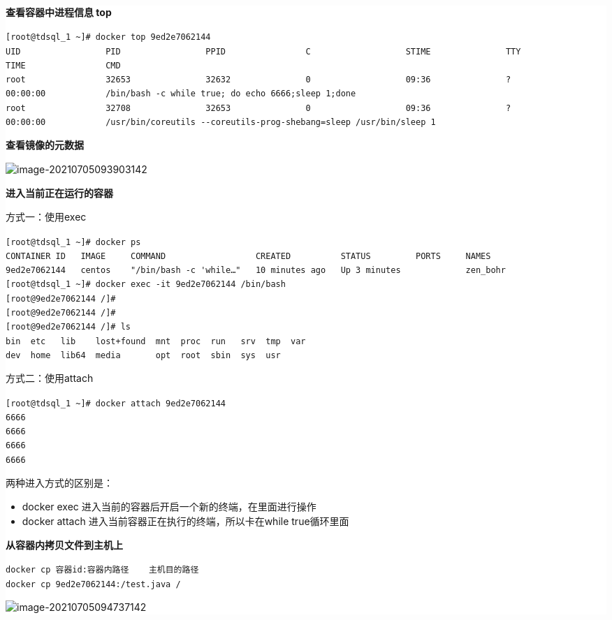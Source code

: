 **查看容器中进程信息 top**

```shell
[root@tdsql_1 ~]# docker top 9ed2e7062144
UID                 PID                 PPID                C                   STIME               TTY                 TIME                CMD
root                32653               32632               0                   09:36               ?                   00:00:00            /bin/bash -c while true; do echo 6666;sleep 1;done
root                32708               32653               0                   09:36               ?                   00:00:00            /usr/bin/coreutils --coreutils-prog-shebang=sleep /usr/bin/sleep 1
```

**查看镜像的元数据**

![image-20210705093903142](/Users/guopuwen/Documents/笔记/docker/docker--docker容器命令、镜像命令.assets/image-20210705093903142.png)

**进入当前正在运行的容器**

方式一：使用exec

```shell
[root@tdsql_1 ~]# docker ps
CONTAINER ID   IMAGE     COMMAND                  CREATED          STATUS         PORTS     NAMES
9ed2e7062144   centos    "/bin/bash -c 'while…"   10 minutes ago   Up 3 minutes             zen_bohr
[root@tdsql_1 ~]# docker exec -it 9ed2e7062144 /bin/bash
[root@9ed2e7062144 /]#
[root@9ed2e7062144 /]#
[root@9ed2e7062144 /]# ls
bin  etc   lib	  lost+found  mnt  proc  run   srv  tmp  var
dev  home  lib64  media       opt  root  sbin  sys  usr
```

方式二：使用attach

```shell
[root@tdsql_1 ~]# docker attach 9ed2e7062144
6666
6666
6666
6666
```

两种进入方式的区别是：

- docker exec 进入当前的容器后开启一个新的终端，在里面进行操作
- docker attach 进入当前容器正在执行的终端，所以卡在while true循环里面

**从容器内拷贝文件到主机上**

```
docker cp 容器id:容器内路径	主机目的路径
docker cp 9ed2e7062144:/test.java /
```

![image-20210705094737142](/Users/guopuwen/Documents/笔记/docker/docker--docker容器命令、镜像命令.assets/image-20210705094737142.png)

